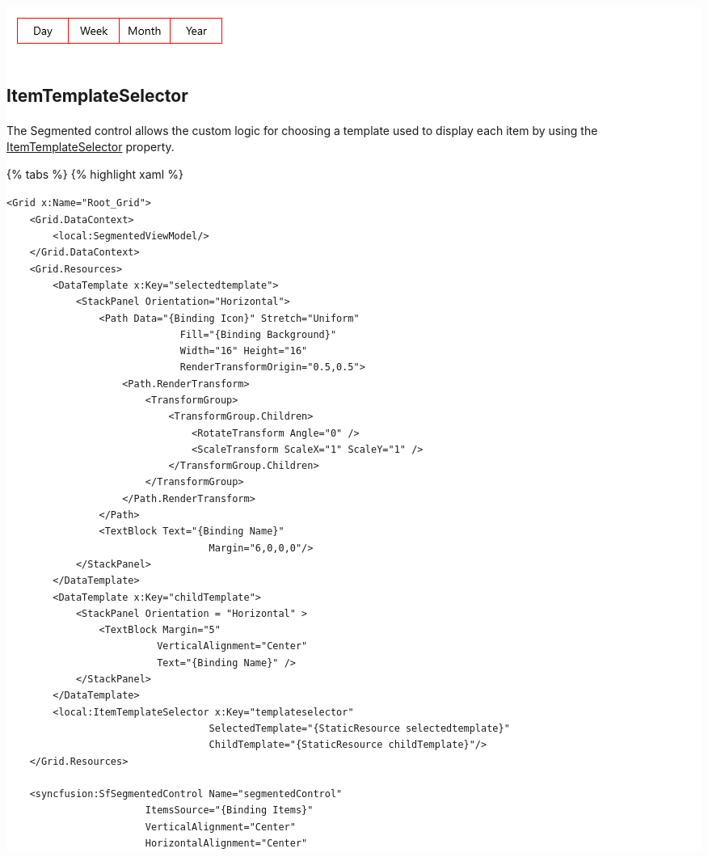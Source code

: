 ![WinUI Segmented Control with border color](UI_Customization_Images/winui-segmented-control-border-color.png)

## ItemTemplateSelector

The Segmented control allows the custom logic for choosing a template used to display each item by using the [ItemTemplateSelector](https://help.syncfusion.com/cr/winui/Syncfusion.UI.Xaml.Editors.SfSegmentedControl.html#Syncfusion_UI_Xaml_Editors_SfSegmentedControl_ItemTemplateSelector) property.

{% tabs %}
{% highlight xaml %}

<Window
    x:Class="UI_Customization.MainWindow"
    xmlns="http://schemas.microsoft.com/winfx/2006/xaml/presentation"
    xmlns:x="http://schemas.microsoft.com/winfx/2006/xaml"
    xmlns:local="using:UI_Customization"
    xmlns:d="http://schemas.microsoft.com/expression/blend/2008"
    xmlns:mc="http://schemas.openxmlformats.org/markup-compatibility/2006" 
    xmlns:syncfusion="using:Syncfusion.UI.Xaml.Editors"
    mc:Ignorable="d">

    <Grid x:Name="Root_Grid">
        <Grid.DataContext>
            <local:SegmentedViewModel/>
        </Grid.DataContext>
        <Grid.Resources>
            <DataTemplate x:Key="selectedtemplate">
                <StackPanel Orientation="Horizontal">
                    <Path Data="{Binding Icon}" Stretch="Uniform" 
                                  Fill="{Binding Background}" 
                                  Width="16" Height="16" 
                                  RenderTransformOrigin="0.5,0.5">
                        <Path.RenderTransform>
                            <TransformGroup>
                                <TransformGroup.Children>
                                    <RotateTransform Angle="0" />
                                    <ScaleTransform ScaleX="1" ScaleY="1" />
                                </TransformGroup.Children>
                            </TransformGroup>
                        </Path.RenderTransform>
                    </Path>
                    <TextBlock Text="{Binding Name}" 
                                       Margin="6,0,0,0"/>
                </StackPanel>
            </DataTemplate>
            <DataTemplate x:Key="childTemplate">
                <StackPanel Orientation = "Horizontal" >
                    <TextBlock Margin="5"
                              VerticalAlignment="Center"
                              Text="{Binding Name}" />
                </StackPanel>
            </DataTemplate>
            <local:ItemTemplateSelector x:Key="templateselector" 
                                       SelectedTemplate="{StaticResource selectedtemplate}" 
                                       ChildTemplate="{StaticResource childTemplate}"/>
        </Grid.Resources>

        <syncfusion:SfSegmentedControl Name="segmentedControl" 
                            ItemsSource="{Binding Items}"
                            VerticalAlignment="Center"
                            HorizontalAlignment="Center"